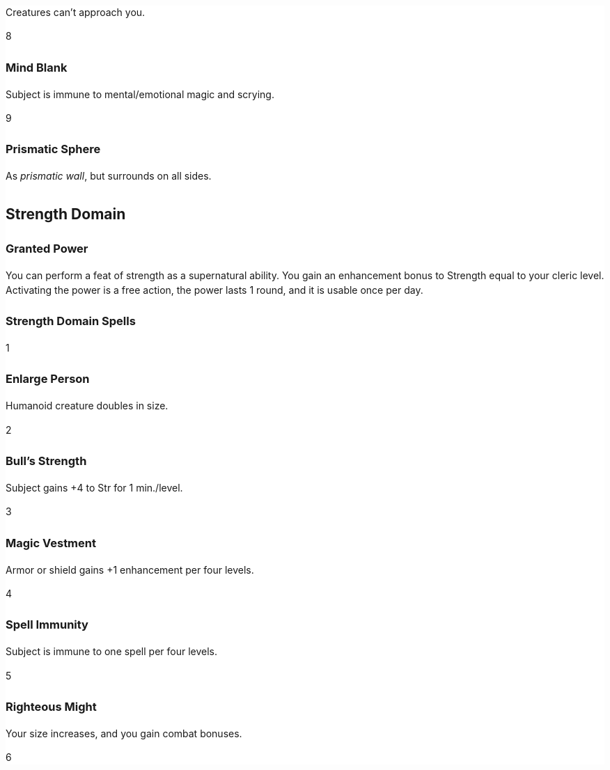 Creatures can’t approach you.

8

### Mind Blank

Subject is immune to mental/emotional magic and scrying.

9

### Prismatic Sphere

As _prismatic wall_, but surrounds on all sides.

## Strength Domain

### Granted Power

You can perform a feat of strength as a supernatural ability. You gain an enhancement bonus to Strength equal to your cleric level. Activating the power is a free action, the power lasts 1 round, and it is usable once per day.

### Strength Domain Spells

1

### Enlarge Person

Humanoid creature doubles in size.

2

### Bull’s Strength

Subject gains +4 to Str for 1 min./level.

3

### Magic Vestment

Armor or shield gains +1 enhancement per four levels.

4

### Spell Immunity

Subject is immune to one spell per four levels.

5

### Righteous Might

Your size increases, and you gain combat bonuses.

6
